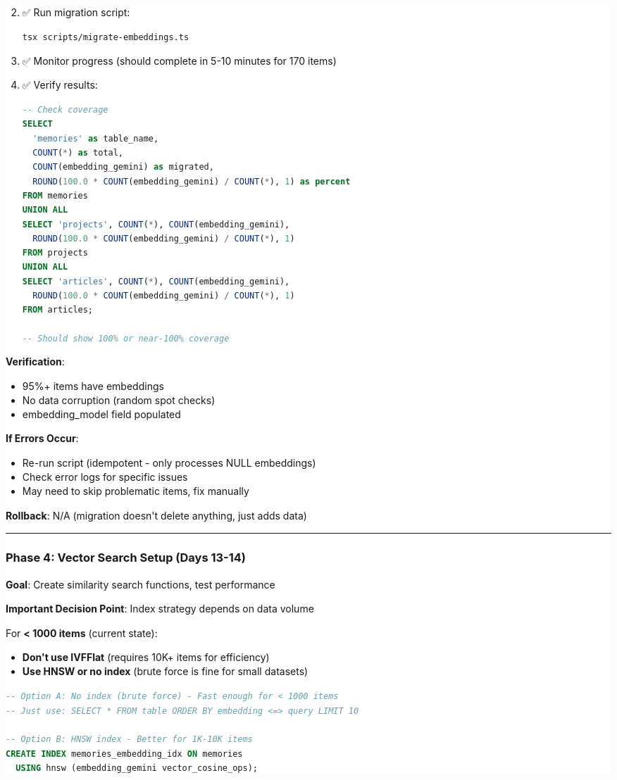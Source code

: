 2. ✅ Run migration script:
   ```bash
   tsx scripts/migrate-embeddings.ts
   ```

3. ✅ Monitor progress (should complete in 5-10 minutes for 170 items)

4. ✅ Verify results:
   ```sql
   -- Check coverage
   SELECT
     'memories' as table_name,
     COUNT(*) as total,
     COUNT(embedding_gemini) as migrated,
     ROUND(100.0 * COUNT(embedding_gemini) / COUNT(*), 1) as percent
   FROM memories
   UNION ALL
   SELECT 'projects', COUNT(*), COUNT(embedding_gemini),
     ROUND(100.0 * COUNT(embedding_gemini) / COUNT(*), 1)
   FROM projects
   UNION ALL
   SELECT 'articles', COUNT(*), COUNT(embedding_gemini),
     ROUND(100.0 * COUNT(embedding_gemini) / COUNT(*), 1)
   FROM articles;

   -- Should show 100% or near-100% coverage
   ```

**Verification**:
- 95%+ items have embeddings
- No data corruption (random spot checks)
- embedding_model field populated

**If Errors Occur**:
- Re-run script (idempotent - only processes NULL embeddings)
- Check error logs for specific issues
- May need to skip problematic items, fix manually

**Rollback**: N/A (migration doesn't delete anything, just adds data)

---

### Phase 4: Vector Search Setup (Days 13-14)
**Goal**: Create similarity search functions, test performance

**Important Decision Point**: Index strategy depends on data volume

For **< 1000 items** (current state):
- **Don't use IVFFlat** (requires 10K+ items for efficiency)
- **Use HNSW or no index** (brute force is fine for small datasets)

```sql
-- Option A: No index (brute force) - Fast enough for < 1000 items
-- Just use: SELECT * FROM table ORDER BY embedding <=> query LIMIT 10

-- Option B: HNSW index - Better for 1K-10K items
CREATE INDEX memories_embedding_idx ON memories
  USING hnsw (embedding_gemini vector_cosine_ops);
```
